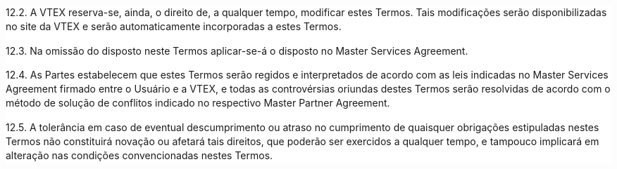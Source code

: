 12.2. A VTEX reserva-se, ainda, o direito de, a qualquer tempo, modificar estes Termos. Tais modificações serão disponibilizadas no site da VTEX e serão automaticamente incorporadas a estes Termos.

12.3. Na omissão do disposto neste Termos aplicar-se-á o disposto no Master Services Agreement.

12.4. As Partes estabelecem que estes Termos serão regidos e interpretados de acordo com as leis indicadas no Master Services Agreement firmado entre o Usuário e a VTEX, e todas as controvérsias oriundas destes Termos serão resolvidas de acordo com o método de solução de conflitos indicado no respectivo Master Partner Agreement.

12.5. A tolerância em caso de eventual descumprimento ou atraso no cumprimento de quaisquer obrigações estipuladas nestes Termos não constituirá novação ou afetará tais direitos, que poderão ser exercidos a qualquer tempo, e tampouco implicará em alteração nas condições convencionadas nestes Termos.